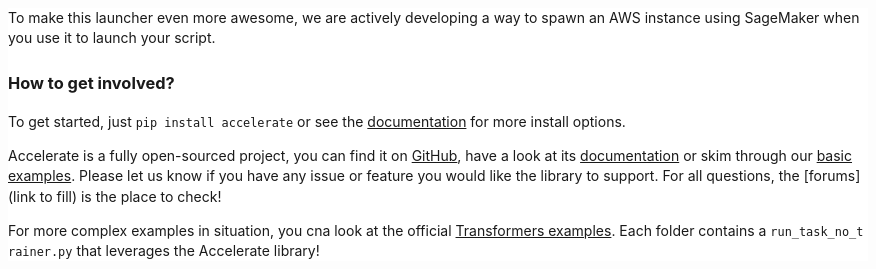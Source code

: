 To make this launcher even more awesome, we are actively developing a way to spawn an AWS instance using SageMaker when you use it to launch your script.

### How to get involved?

To get started, just `pip install accelerate` or see the [documentation](https://huggingface.co/docs/accelerate/installation.html) for more install options.

Accelerate is a fully open-sourced project, you can find it on [GitHub](https://github.com/huggingface/accelerate), have a look at its [documentation](https://huggingface.co/docs/accelerate/) or skim through our [basic examples](https://github.com/huggingface/accelerate/tree/main/examples). Please let us know if you have any issue or feature you would like the library to support. For all questions, the [forums](link to fill) is the place to check!

For more complex examples in situation, you cna look at the official [Transformers examples](). Each folder contains a `run_task_no_trainer.py` that leverages the Accelerate library!